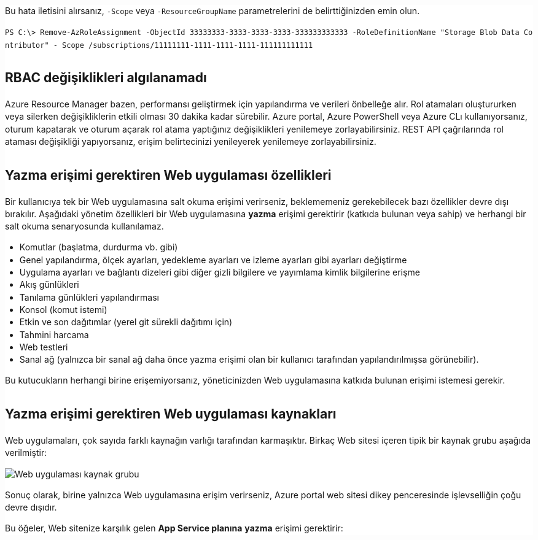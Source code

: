 Bu hata iletisini alırsanız, `-Scope` veya `-ResourceGroupName` parametrelerini de belirttiğinizden emin olun.

```Example
PS C:\> Remove-AzRoleAssignment -ObjectId 33333333-3333-3333-3333-333333333333 -RoleDefinitionName "Storage Blob Data Contributor" - Scope /subscriptions/11111111-1111-1111-1111-111111111111
```

## <a name="rbac-changes-are-not-being-detected"></a>RBAC değişiklikleri algılanamadı

Azure Resource Manager bazen, performansı geliştirmek için yapılandırma ve verileri önbelleğe alır. Rol atamaları oluştururken veya silerken değişikliklerin etkili olması 30 dakika kadar sürebilir. Azure portal, Azure PowerShell veya Azure CLı kullanıyorsanız, oturum kapatarak ve oturum açarak rol atama yaptığınız değişiklikleri yenilemeye zorlayabilirsiniz. REST API çağrılarında rol ataması değişikliği yapıyorsanız, erişim belirtecinizi yenileyerek yenilemeye zorlayabilirsiniz.

## <a name="web-app-features-that-require-write-access"></a>Yazma erişimi gerektiren Web uygulaması özellikleri

Bir kullanıcıya tek bir Web uygulamasına salt okuma erişimi verirseniz, beklememeniz gerekebilecek bazı özellikler devre dışı bırakılır. Aşağıdaki yönetim özellikleri bir Web uygulamasına **yazma** erişimi gerektirir (katkıda bulunan veya sahip) ve herhangi bir salt okuma senaryosunda kullanılamaz.

* Komutlar (başlatma, durdurma vb. gibi)
* Genel yapılandırma, ölçek ayarları, yedekleme ayarları ve izleme ayarları gibi ayarları değiştirme
* Uygulama ayarları ve bağlantı dizeleri gibi diğer gizli bilgilere ve yayımlama kimlik bilgilerine erişme
* Akış günlükleri
* Tanılama günlükleri yapılandırması
* Konsol (komut istemi)
* Etkin ve son dağıtımlar (yerel git sürekli dağıtımı için)
* Tahmini harcama
* Web testleri
* Sanal ağ (yalnızca bir sanal ağ daha önce yazma erişimi olan bir kullanıcı tarafından yapılandırılmışsa görünebilir).

Bu kutucukların herhangi birine erişemiyorsanız, yöneticinizden Web uygulamasına katkıda bulunan erişimi istemesi gerekir.

## <a name="web-app-resources-that-require-write-access"></a>Yazma erişimi gerektiren Web uygulaması kaynakları

Web uygulamaları, çok sayıda farklı kaynağın varlığı tarafından karmaşıktır. Birkaç Web sitesi içeren tipik bir kaynak grubu aşağıda verilmiştir:

![Web uygulaması kaynak grubu](./media/troubleshooting/website-resource-model.png)

Sonuç olarak, birine yalnızca Web uygulamasına erişim verirseniz, Azure portal web sitesi dikey penceresinde işlevselliğin çoğu devre dışıdır.

Bu öğeler, Web sitenize karşılık gelen **App Service planına** **yazma** erişimi gerektirir:  
